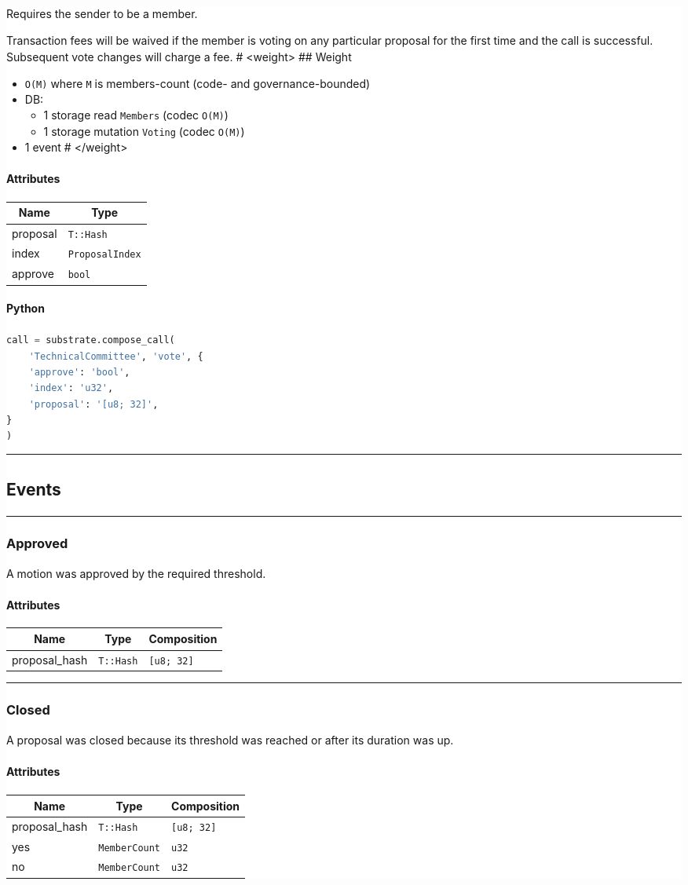 Requires the sender to be a member.

Transaction fees will be waived if the member is voting on any particular proposal
for the first time and the call is successful. Subsequent vote changes will charge a
fee.
\# &lt;weight&gt;
\#\# Weight
- `O(M)` where `M` is members-count (code- and governance-bounded)
- DB:
  - 1 storage read `Members` (codec `O(M)`)
  - 1 storage mutation `Voting` (codec `O(M)`)
- 1 event
\# &lt;/weight&gt;
#### Attributes
| Name | Type |
| -------- | -------- | 
| proposal | `T::Hash` | 
| index | `ProposalIndex` | 
| approve | `bool` | 

#### Python
```python
call = substrate.compose_call(
    'TechnicalCommittee', 'vote', {
    'approve': 'bool',
    'index': 'u32',
    'proposal': '[u8; 32]',
}
)
```

---------
## Events

---------
### Approved
A motion was approved by the required threshold.
#### Attributes
| Name | Type | Composition
| -------- | -------- | -------- |
| proposal_hash | `T::Hash` | ```[u8; 32]```

---------
### Closed
A proposal was closed because its threshold was reached or after its duration was up.
#### Attributes
| Name | Type | Composition
| -------- | -------- | -------- |
| proposal_hash | `T::Hash` | ```[u8; 32]```
| yes | `MemberCount` | ```u32```
| no | `MemberCount` | ```u32```

